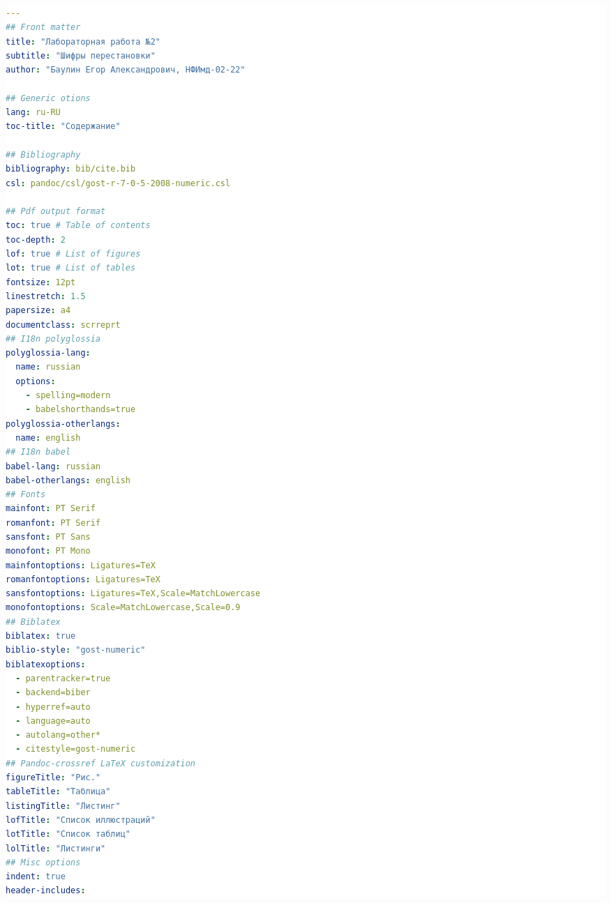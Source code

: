 ```yaml
---
## Front matter
title: "Лабораторная работа №2"
subtitle: "Шифры перестановки"
author: "Баулин Егор Александрович, НФИмд-02-22"

## Generic otions
lang: ru-RU
toc-title: "Содержание"

## Bibliography
bibliography: bib/cite.bib
csl: pandoc/csl/gost-r-7-0-5-2008-numeric.csl

## Pdf output format
toc: true # Table of contents
toc-depth: 2
lof: true # List of figures
lot: true # List of tables
fontsize: 12pt
linestretch: 1.5
papersize: a4
documentclass: scrreprt
## I18n polyglossia
polyglossia-lang:
  name: russian
  options:
	- spelling=modern
	- babelshorthands=true
polyglossia-otherlangs:
  name: english
## I18n babel
babel-lang: russian
babel-otherlangs: english
## Fonts
mainfont: PT Serif
romanfont: PT Serif
sansfont: PT Sans
monofont: PT Mono
mainfontoptions: Ligatures=TeX
romanfontoptions: Ligatures=TeX
sansfontoptions: Ligatures=TeX,Scale=MatchLowercase
monofontoptions: Scale=MatchLowercase,Scale=0.9
## Biblatex
biblatex: true
biblio-style: "gost-numeric"
biblatexoptions:
  - parentracker=true
  - backend=biber
  - hyperref=auto
  - language=auto
  - autolang=other*
  - citestyle=gost-numeric
## Pandoc-crossref LaTeX customization
figureTitle: "Рис."
tableTitle: "Таблица"
listingTitle: "Листинг"
lofTitle: "Список иллюстраций"
lotTitle: "Список таблиц"
lolTitle: "Листинги"
## Misc options
indent: true
header-includes:
```